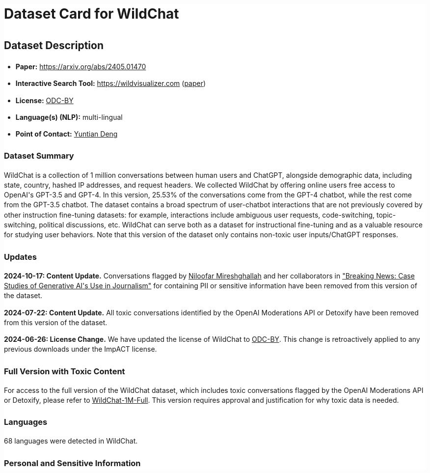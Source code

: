 # Dataset Card for WildChat

## Dataset Description
 
- **Paper:** https://arxiv.org/abs/2405.01470

- **Interactive Search Tool:** https://wildvisualizer.com ([paper](https://arxiv.org/abs/2409.03753))

- **License:** [ODC-BY](https://opendatacommons.org/licenses/by/1-0/)

- **Language(s) (NLP):** multi-lingual

- **Point of Contact:** [Yuntian Deng](https://yuntiandeng.com/)

### Dataset Summary

WildChat is a collection of 1 million conversations between human users and ChatGPT, alongside demographic data, including state, country, hashed IP addresses, and request headers. We collected WildChat by offering online users free access to OpenAI's GPT-3.5 and GPT-4. In this version, 25.53% of the conversations come from the GPT-4 chatbot, while the rest come from the GPT-3.5 chatbot. The dataset contains a broad spectrum of user-chatbot interactions that are not previously covered by other instruction fine-tuning datasets: for example, interactions include ambiguous user requests, code-switching, topic-switching, political discussions, etc. WildChat can serve both as a dataset for instructional fine-tuning and as a valuable resource for studying user behaviors. Note that this version of the dataset only contains non-toxic user inputs/ChatGPT responses.

### Updates

**2024-10-17: Content Update.** Conversations flagged by [Niloofar Mireshghallah](https://homes.cs.washington.edu/~niloofar/) and her collaborators in ["Breaking News: Case Studies of Generative AI's Use in Journalism"](https://arxiv.org/abs/2406.13706) for containing PII or sensitive information have been removed from this version of the dataset.

**2024-07-22: Content Update.** All toxic conversations identified by the OpenAI Moderations API or Detoxify have been removed from this version of the dataset.

**2024-06-26: License Change.** We have updated the license of WildChat to [ODC-BY](https://opendatacommons.org/licenses/by/1-0/). This change is retroactively applied to any previous downloads under the ImpACT license.

### Full Version with Toxic Content

For access to the full version of the WildChat dataset, which includes toxic conversations flagged by the OpenAI Moderations API or Detoxify, please refer to [WildChat-1M-Full](https://huggingface.co/datasets/allenai/WildChat-1M-Full). This version requires approval and justification for why toxic data is needed.

### Languages

68 languages were detected in WildChat.

### Personal and Sensitive Information
